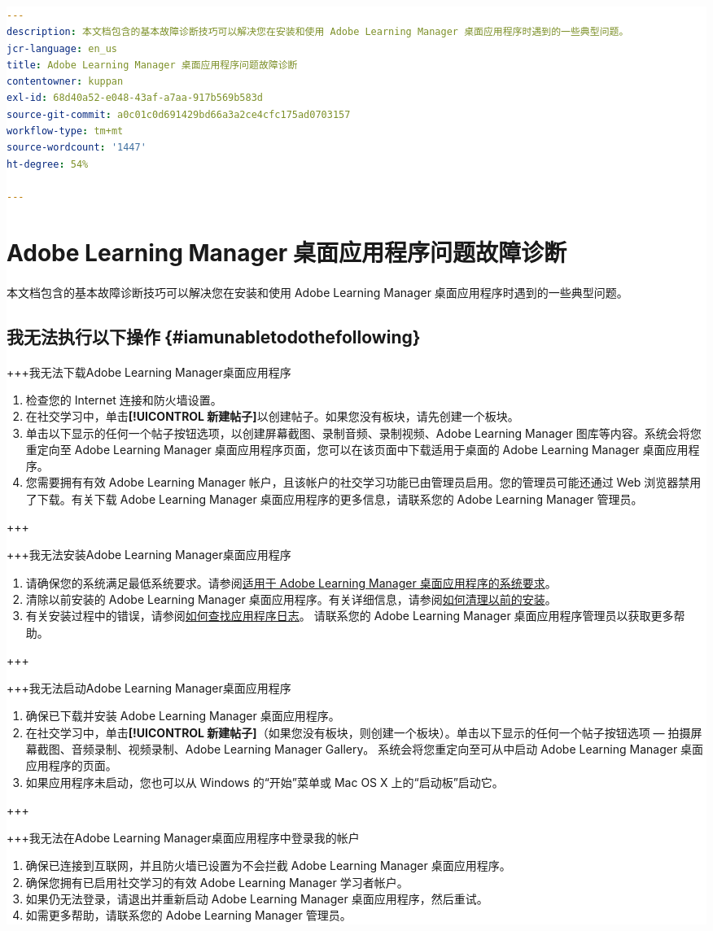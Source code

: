 ```yaml
---
description: 本文档包含的基本故障诊断技巧可以解决您在安装和使用 Adobe Learning Manager 桌面应用程序时遇到的一些典型问题。
jcr-language: en_us
title: Adobe Learning Manager 桌面应用程序问题故障诊断
contentowner: kuppan
exl-id: 68d40a52-e048-43af-a7aa-917b569b583d
source-git-commit: a0c01c0d691429bd66a3a2ce4cfc175ad0703157
workflow-type: tm+mt
source-wordcount: '1447'
ht-degree: 54%

---
```


# Adobe Learning Manager 桌面应用程序问题故障诊断

本文档包含的基本故障诊断技巧可以解决您在安装和使用 Adobe Learning Manager 桌面应用程序时遇到的一些典型问题。

## 我无法执行以下操作 {#iamunabletodothefollowing}

+++我无法下载Adobe Learning Manager桌面应用程序

1. 检查您的 Internet 连接和防火墙设置。
1. 在社交学习中，单击&#x200B;**[!UICONTROL 新建帖子]**&#x200B;以创建帖子。如果您没有板块，请先创建一个板块。
1. 单击以下显示的任何一个帖子按钮选项，以创建屏幕截图、录制音频、录制视频、Adobe Learning Manager 图库等内容。系统会将您重定向至 Adobe Learning Manager 桌面应用程序页面，您可以在该页面中下载适用于桌面的 Adobe Learning Manager 桌面应用程序。
1. 您需要拥有有效 Adobe Learning Manager 帐户，且该帐户的社交学习功能已由管理员启用。您的管理员可能还通过 Web 浏览器禁用了下载。有关下载 Adobe Learning Manager 桌面应用程序的更多信息，请联系您的 Adobe Learning Manager 管理员。

+++

+++我无法安装Adobe Learning Manager桌面应用程序

1. 请确保您的系统满足最低系统要求。请参阅[适用于 Adobe Learning Manager 桌面应用程序的系统要求](../learners/adobe-learning-manager-app-for-desktop/adobe-learning-manager-desktop-app-system-requirements.md)。
1. 清除以前安装的 Adobe Learning Manager 桌面应用程序。有关详细信息，请参阅[如何清理以前的安装](#howtocleanuppreviousinstallationsofadobelearningmanagerdesktopapp)。
1. 有关安装过程中的错误，请参阅[如何查找应用程序日志](#howtofindapplicationlogs)。 请联系您的 Adobe Learning Manager 桌面应用程序管理员以获取更多帮助。

+++

+++我无法启动Adobe Learning Manager桌面应用程序

1. 确保已下载并安装 Adobe Learning Manager 桌面应用程序。
1. 在社交学习中，单击&#x200B;**[!UICONTROL 新建帖子]**（如果您没有板块，则创建一个板块）。单击以下显示的任何一个帖子按钮选项 — 拍摄屏幕截图、音频录制、视频录制、Adobe Learning Manager Gallery。 系统会将您重定向至可从中启动 Adobe Learning Manager 桌面应用程序的页面。
1. 如果应用程序未启动，您也可以从 Windows 的“开始”菜单或 Mac OS X 上的“启动板”启动它。

+++

+++我无法在Adobe Learning Manager桌面应用程序中登录我的帐户

1. 确保已连接到互联网，并且防火墙已设置为不会拦截 Adobe Learning Manager 桌面应用程序。
1. 确保您拥有已启用社交学习的有效 Adobe Learning Manager 学习者帐户。
1. 如果仍无法登录，请退出并重新启动 Adobe Learning Manager 桌面应用程序，然后重试。
1. 如需更多帮助，请联系您的 Adobe Learning Manager 管理员。
